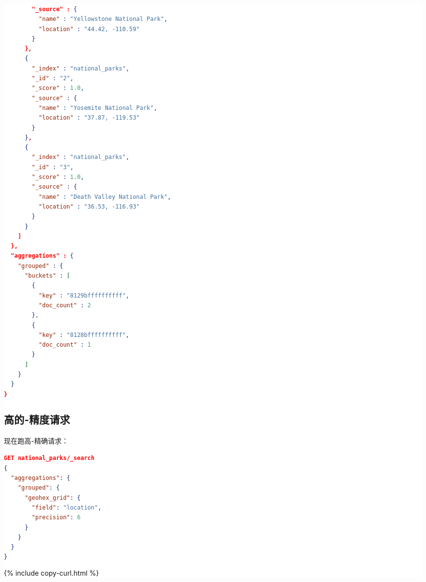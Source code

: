 ```json
        "_source" : {
          "name" : "Yellowstone National Park",
          "location" : "44.42, -110.59"
        }
      },
      {
        "_index" : "national_parks",
        "_id" : "2",
        "_score" : 1.0,
        "_source" : {
          "name" : "Yosemite National Park",
          "location" : "37.87, -119.53"
        }
      },
      {
        "_index" : "national_parks",
        "_id" : "3",
        "_score" : 1.0,
        "_source" : {
          "name" : "Death Valley National Park",
          "location" : "36.53, -116.93"
        }
      }
    ]
  },
  "aggregations" : {
    "grouped" : {
      "buckets" : [
        {
          "key" : "8129bffffffffff",
          "doc_count" : 2
        },
        {
          "key" : "8128bffffffffff",
          "doc_count" : 1
        }
      ]
    }
  }
}
```

## 高的-精度请求

现在跑高-精确请求：

```json
GET national_parks/_search
{
  "aggregations": {
    "grouped": {
      "geohex_grid": {
        "field": "location",
        "precision": 6
      }
    }
  }
}
```
{% include copy-curl.html %}
